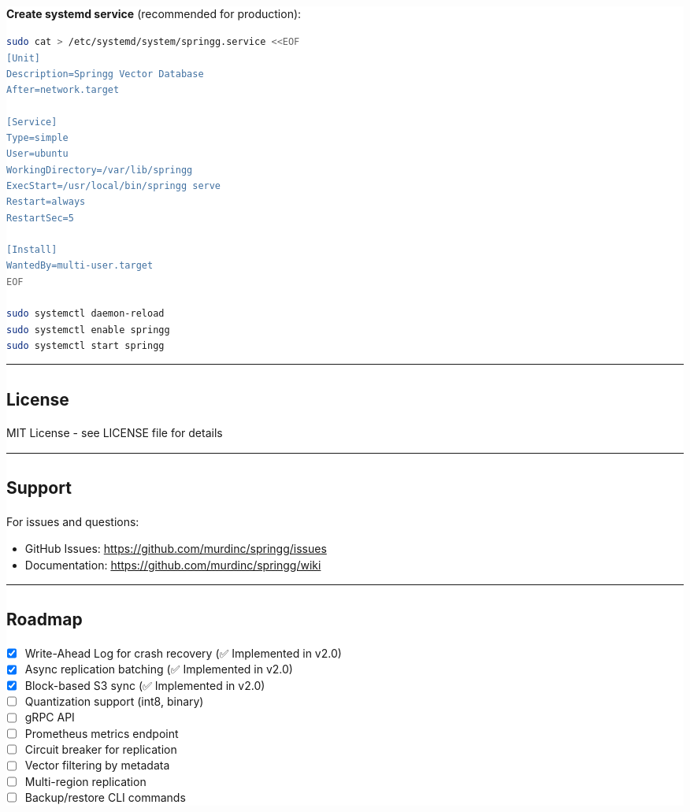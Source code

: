 **Create systemd service** (recommended for production):
```bash
sudo cat > /etc/systemd/system/springg.service <<EOF
[Unit]
Description=Springg Vector Database
After=network.target

[Service]
Type=simple
User=ubuntu
WorkingDirectory=/var/lib/springg
ExecStart=/usr/local/bin/springg serve
Restart=always
RestartSec=5

[Install]
WantedBy=multi-user.target
EOF

sudo systemctl daemon-reload
sudo systemctl enable springg
sudo systemctl start springg
```

---

## License

MIT License - see LICENSE file for details

---

## Support

For issues and questions:
- GitHub Issues: https://github.com/murdinc/springg/issues
- Documentation: https://github.com/murdinc/springg/wiki

---

## Roadmap

- [x] Write-Ahead Log for crash recovery (✅ Implemented in v2.0)
- [x] Async replication batching (✅ Implemented in v2.0)
- [x] Block-based S3 sync (✅ Implemented in v2.0)
- [ ] Quantization support (int8, binary)
- [ ] gRPC API
- [ ] Prometheus metrics endpoint
- [ ] Circuit breaker for replication
- [ ] Vector filtering by metadata
- [ ] Multi-region replication
- [ ] Backup/restore CLI commands
